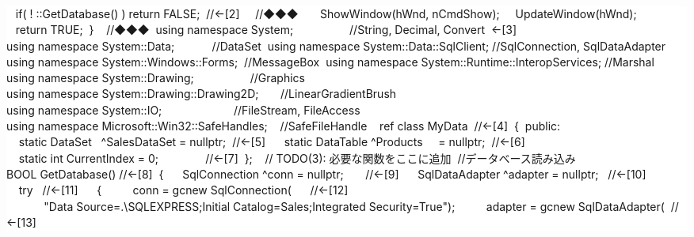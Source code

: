 &nbsp;&nbsp;&nbsp;<span class="js__statement">if</span>(&nbsp;!&nbsp;::GetDatabase()&nbsp;)&nbsp;<span class="js__statement">return</span>&nbsp;FALSE;&nbsp;&nbsp;<span class="js__sl_comment">//&larr;[2]</span>&nbsp;
&nbsp;&nbsp;&nbsp;<span class="js__sl_comment">//◆◆◆</span>&nbsp;
&nbsp;
&nbsp;&nbsp;&nbsp;ShowWindow(hWnd,&nbsp;nCmdShow);&nbsp;
&nbsp;&nbsp;&nbsp;UpdateWindow(hWnd);&nbsp;
&nbsp;
&nbsp;&nbsp;&nbsp;<span class="js__statement">return</span>&nbsp;TRUE;&nbsp;
<span class="js__brace">}</span>&nbsp;
&nbsp;
<span class="js__sl_comment">//◆◆◆</span>&nbsp;
using&nbsp;namespace&nbsp;System;&nbsp;&nbsp;&nbsp;&nbsp;&nbsp;&nbsp;&nbsp;&nbsp;&nbsp;&nbsp;&nbsp;&nbsp;&nbsp;&nbsp;&nbsp;&nbsp;&nbsp;&nbsp;<span class="js__sl_comment">//String,&nbsp;Decimal,&nbsp;Convert&nbsp;&nbsp;&larr;[3]</span>&nbsp;
using&nbsp;namespace&nbsp;System::Data;&nbsp;&nbsp;&nbsp;&nbsp;&nbsp;&nbsp;&nbsp;&nbsp;&nbsp;&nbsp;&nbsp;&nbsp;<span class="js__sl_comment">//DataSet</span>&nbsp;
using&nbsp;namespace&nbsp;System::Data::SqlClient;&nbsp;<span class="js__sl_comment">//SqlConnection,&nbsp;SqlDataAdapter</span>&nbsp;
using&nbsp;namespace&nbsp;System::Windows::Forms;&nbsp;&nbsp;<span class="js__sl_comment">//MessageBox</span>&nbsp;
using&nbsp;namespace&nbsp;System::Runtime::InteropServices;&nbsp;<span class="js__sl_comment">//Marshal</span>&nbsp;
using&nbsp;namespace&nbsp;System::Drawing;&nbsp;&nbsp;&nbsp;&nbsp;&nbsp;&nbsp;&nbsp;&nbsp;&nbsp;&nbsp;&nbsp;&nbsp;&nbsp;&nbsp;&nbsp;&nbsp;&nbsp;&nbsp;<span class="js__sl_comment">//Graphics</span>&nbsp;
using&nbsp;namespace&nbsp;System::Drawing::Drawing2D;&nbsp;&nbsp;&nbsp;&nbsp;&nbsp;&nbsp;&nbsp;<span class="js__sl_comment">//LinearGradientBrush</span>&nbsp;
using&nbsp;namespace&nbsp;System::IO;&nbsp;&nbsp;&nbsp;&nbsp;&nbsp;&nbsp;&nbsp;&nbsp;&nbsp;&nbsp;&nbsp;&nbsp;&nbsp;&nbsp;&nbsp;&nbsp;&nbsp;&nbsp;&nbsp;&nbsp;&nbsp;&nbsp;&nbsp;<span class="js__sl_comment">//FileStream,&nbsp;FileAccess</span>&nbsp;
using&nbsp;namespace&nbsp;Microsoft::Win32::SafeHandles;&nbsp;&nbsp;&nbsp;&nbsp;<span class="js__sl_comment">//SafeFileHandle</span>&nbsp;
&nbsp;
ref&nbsp;class&nbsp;MyData&nbsp;&nbsp;<span class="js__sl_comment">//&larr;[4]</span>&nbsp;
<span class="js__brace">{</span>&nbsp;
public:&nbsp;
&nbsp;&nbsp;&nbsp;&nbsp;static&nbsp;DataSet&nbsp;&nbsp;&nbsp;^SalesDataSet&nbsp;=&nbsp;nullptr;&nbsp;&nbsp;<span class="js__sl_comment">//&larr;[5]</span>&nbsp;
&nbsp;&nbsp;&nbsp;&nbsp;static&nbsp;DataTable&nbsp;^Products&nbsp;&nbsp;&nbsp;&nbsp;&nbsp;=&nbsp;nullptr;&nbsp;&nbsp;<span class="js__sl_comment">//&larr;[6]</span>&nbsp;
&nbsp;&nbsp;&nbsp;&nbsp;static&nbsp;int&nbsp;CurrentIndex&nbsp;=&nbsp;<span class="js__num">0</span>;&nbsp;&nbsp;&nbsp;&nbsp;&nbsp;&nbsp;&nbsp;&nbsp;&nbsp;&nbsp;&nbsp;&nbsp;&nbsp;&nbsp;&nbsp;<span class="js__sl_comment">//&larr;[7]</span>&nbsp;
<span class="js__brace">}</span>;&nbsp;
&nbsp;
<span class="js__sl_comment">//&nbsp;TODO(3):&nbsp;必要な関数をここに追加</span>&nbsp;
<span class="js__sl_comment">//データベース読み込み</span>&nbsp;
BOOL&nbsp;GetDatabase()&nbsp;<span class="js__sl_comment">//&larr;[8]</span>&nbsp;
<span class="js__brace">{</span>&nbsp;
&nbsp;&nbsp;&nbsp;&nbsp;SqlConnection&nbsp;^conn&nbsp;=&nbsp;nullptr;&nbsp;&nbsp;&nbsp;&nbsp;&nbsp;&nbsp;&nbsp;<span class="js__sl_comment">//&larr;[9]</span>&nbsp;
&nbsp;&nbsp;&nbsp;&nbsp;SqlDataAdapter&nbsp;^adapter&nbsp;=&nbsp;nullptr;&nbsp;&nbsp;&nbsp;<span class="js__sl_comment">//&larr;[10]</span>&nbsp;
&nbsp;&nbsp;&nbsp;&nbsp;<span class="js__statement">try</span>&nbsp;&nbsp;&nbsp;<span class="js__sl_comment">//&larr;[11]</span>&nbsp;
&nbsp;&nbsp;&nbsp;&nbsp;<span class="js__brace">{</span>&nbsp;
&nbsp;&nbsp;&nbsp;&nbsp;&nbsp;&nbsp;&nbsp;&nbsp;conn&nbsp;=&nbsp;gcnew&nbsp;SqlConnection(&nbsp;&nbsp;&nbsp;&nbsp;&nbsp;&nbsp;<span class="js__sl_comment">//&larr;[12]</span>&nbsp;
&nbsp;&nbsp;&nbsp;&nbsp;&nbsp;&nbsp;&nbsp;&nbsp;&nbsp;&nbsp;&nbsp;&nbsp;<span class="js__string">&quot;Data&nbsp;Source=.\\SQLEXPRESS;Initial&nbsp;Catalog=Sales;Integrated&nbsp;Security=True&quot;</span>);&nbsp;
&nbsp;&nbsp;&nbsp;&nbsp;&nbsp;&nbsp;&nbsp;&nbsp;adapter&nbsp;=&nbsp;gcnew&nbsp;SqlDataAdapter(&nbsp;&nbsp;<span class="js__sl_comment">//&larr;[13]</span>&nbsp;